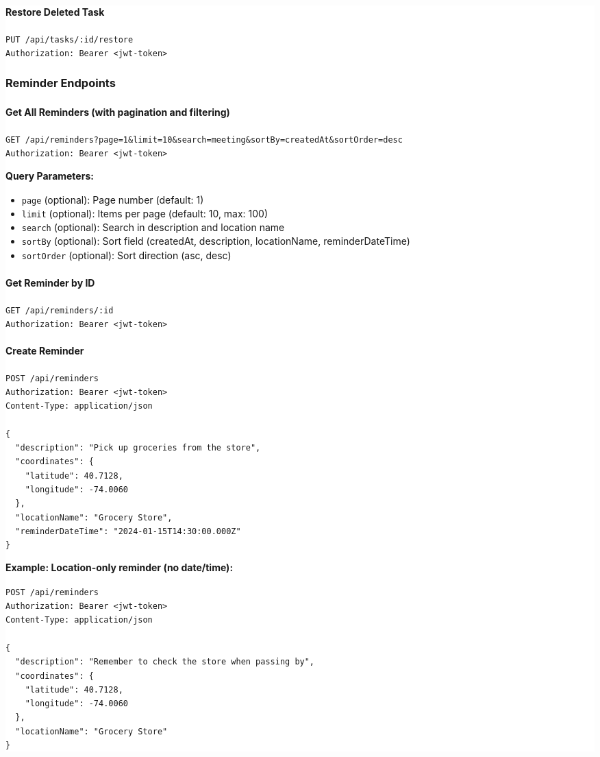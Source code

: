 #### Restore Deleted Task
```http
PUT /api/tasks/:id/restore
Authorization: Bearer <jwt-token>
```

### Reminder Endpoints

#### Get All Reminders (with pagination and filtering)
```http
GET /api/reminders?page=1&limit=10&search=meeting&sortBy=createdAt&sortOrder=desc
Authorization: Bearer <jwt-token>
```

**Query Parameters:**
- `page` (optional): Page number (default: 1)
- `limit` (optional): Items per page (default: 10, max: 100)
- `search` (optional): Search in description and location name
- `sortBy` (optional): Sort field (createdAt, description, locationName, reminderDateTime)
- `sortOrder` (optional): Sort direction (asc, desc)

#### Get Reminder by ID
```http
GET /api/reminders/:id
Authorization: Bearer <jwt-token>
```

#### Create Reminder
```http
POST /api/reminders
Authorization: Bearer <jwt-token>
Content-Type: application/json

{
  "description": "Pick up groceries from the store",
  "coordinates": {
    "latitude": 40.7128,
    "longitude": -74.0060
  },
  "locationName": "Grocery Store",
  "reminderDateTime": "2024-01-15T14:30:00.000Z"
}
```

**Example: Location-only reminder (no date/time):**
```http
POST /api/reminders
Authorization: Bearer <jwt-token>
Content-Type: application/json

{
  "description": "Remember to check the store when passing by",
  "coordinates": {
    "latitude": 40.7128,
    "longitude": -74.0060
  },
  "locationName": "Grocery Store"
}
```
